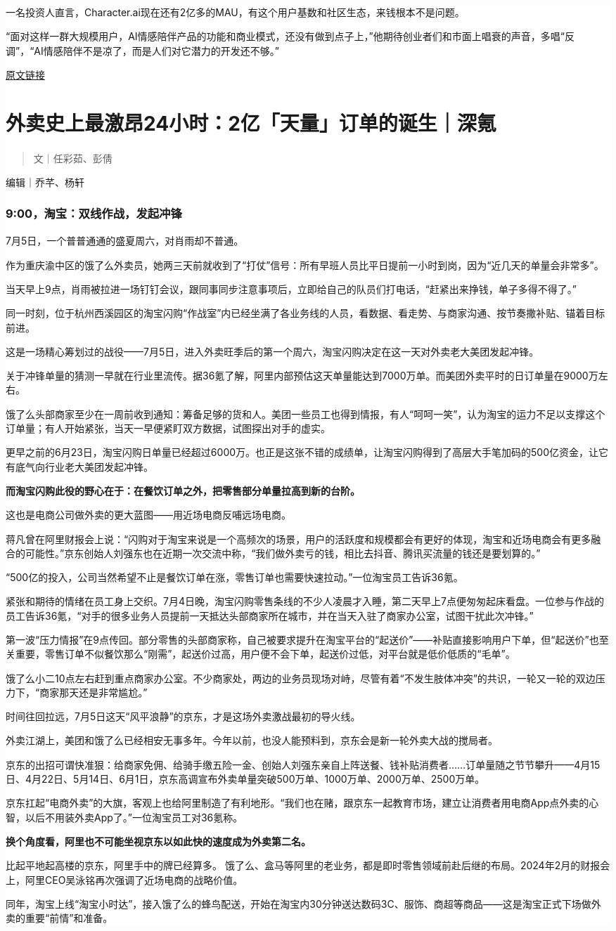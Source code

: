 一名投资人直言，Character.ai现在还有2亿多的MAU，有这个用户基数和社区生态，来钱根本不是问题。

“面对这样一群大规模用户，AI情感陪伴产品的功能和商业模式，还没有做到点子上，”他期待创业者们和市面上唱衰的声音，多唱“反调”，“AI情感陪伴不是凉了，而是人们对它潜力的开发还不够。”

[原文链接](https://36kr.com/p/3378414217189640?f=rss)


# 外卖史上最激昂24小时：2亿「天量」订单的诞生｜深氪

> 文｜任彩茹、彭倩

编辑｜乔芊、杨轩

### **9:00，淘宝：双线作战，发起冲锋**

7月5日，一个普普通通的盛夏周六，对肖雨却不普通。

作为重庆渝中区的饿了么外卖员，她两三天前就收到了“打仗”信号：所有早班人员比平日提前一小时到岗，因为“近几天的单量会非常多”。

当天早上9点，肖雨被拉进一场钉钉会议，跟同事同步注意事项后，立即给自己的队员们打电话，“赶紧出来挣钱，单子多得不得了。”

同一时刻，位于杭州西溪园区的淘宝闪购“作战室”内已经坐满了各业务线的人员，看数据、看走势、与商家沟通、按节奏撒补贴、锚着目标前进。

这是一场精心筹划过的战役——7月5日，进入外卖旺季后的第一个周六，淘宝闪购决定在这一天对外卖老大美团发起冲锋。

关于冲锋单量的猜测一早就在行业里流传。据36氪了解，阿里内部预估这天单量能达到7000万单。而美团外卖平时的日订单量在9000万左右。

饿了么头部商家至少在一周前收到通知：筹备足够的货和人。美团一些员工也得到情报，有人“呵呵一笑”，认为淘宝的运力不足以支撑这个订单量；有人开始紧张，当天一早便紧盯双方数据，试图探出对手的虚实。

更早之前的6月23日，淘宝闪购日单量已经超过6000万。也正是这张不错的成绩单，让淘宝闪购得到了高层大手笔加码的500亿资金，让它有底气向行业老大美团发起冲锋。

**而淘宝闪购此役的野心在于：在餐饮订单之外，把零售部分单量拉高到新的台阶。**

这也是电商公司做外卖的更大蓝图——用近场电商反哺远场电商。

蒋凡曾在阿里财报会上说：“闪购对于淘宝来说是一个高频次的场景，用户的活跃度和规模都会有更好的体现，淘宝和近场电商会有更多融合的可能性。”京东创始人刘强东也在近期一次交流中称，“我们做外卖亏的钱，相比去抖音、腾讯买流量的钱还是要划算的。”

“500亿的投入，公司当然希望不止是餐饮订单在涨，零售订单也需要快速拉动。”一位淘宝员工告诉36氪。

紧张和期待的情绪在员工身上交织。7月4日晚，淘宝闪购零售条线的不少人凌晨才入睡，第二天早上7点便匆匆起床看盘。一位参与作战的员工告诉36氪，“对手的很多业务人员提前一天抵达头部商家所在城市，并在当天入驻了商家办公室，试图干扰此次冲锋。”

第一波“压力情报”在9点传回。部分零售的头部商家称，自己被要求提升在淘宝平台的“起送价”——补贴直接影响用户下单，但“起送价”也至关重要，零售订单不似餐饮那么“刚需”，起送价过高，用户便不会下单，起送价过低，对平台就是低价低质的“毛单”。

饿了么小二10点左右赶到重点商家办公室。不少商家处，两边的业务员现场对峙，尽管有着“不发生肢体冲突”的共识，一轮又一轮的双边压力下，“商家那天还是非常尴尬。”

时间往回拉远，7月5日这天“风平浪静”的京东，才是这场外卖激战最初的导火线。

外卖江湖上，美团和饿了么已经相安无事多年。今年以前，也没人能预料到，京东会是新一轮外卖大战的搅局者。

京东的出招可谓快准狠：给商家免佣、给骑手缴五险一金、创始人刘强东亲自上阵送餐、钱补贴消费者……订单量随之节节攀升——4月15日、4月22日、5月14日、6月1日，京东高调宣布外卖单量突破500万单、1000万单、2000万单、2500万单。

京东扛起“电商外卖”的大旗，客观上也给阿里制造了有利地形。“我们也在赌，跟京东一起教育市场，建立让消费者用电商App点外卖的心智，以后不用装外卖App了。”一位淘宝员工对36氪称。

**换个角度看，阿里也不可能坐视京东以如此快的速度成为外卖第二名。**

比起平地起高楼的京东，阿里手中的牌已经算多。 饿了么、盒马等阿里的老业务，都是即时零售领域前赴后继的布局。2024年2月的财报会上，阿里CEO吴泳铭再次强调了近场电商的战略价值。

同年，淘宝上线“淘宝小时达”，接入饿了么的蜂鸟配送，开始在淘宝内30分钟送达数码3C、服饰、商超等商品——这是淘宝正式下场做外卖的重要“前情”和准备。
